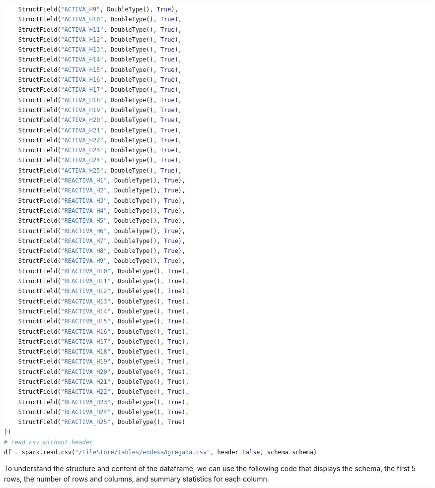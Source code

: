 ```python
    StructField("ACTIVA_H9", DoubleType(), True),
    StructField("ACTIVA_H10", DoubleType(), True),
    StructField("ACTIVA_H11", DoubleType(), True),
    StructField("ACTIVA_H12", DoubleType(), True),
    StructField("ACTIVA_H13", DoubleType(), True),
    StructField("ACTIVA_H14", DoubleType(), True),
    StructField("ACTIVA_H15", DoubleType(), True),
    StructField("ACTIVA_H16", DoubleType(), True),
    StructField("ACTIVA_H17", DoubleType(), True),
    StructField("ACTIVA_H18", DoubleType(), True),
    StructField("ACTIVA_H19", DoubleType(), True),
    StructField("ACTIVA_H20", DoubleType(), True),
    StructField("ACTIVA_H21", DoubleType(), True),
    StructField("ACTIVA_H22", DoubleType(), True),
    StructField("ACTIVA_H23", DoubleType(), True),
    StructField("ACTIVA_H24", DoubleType(), True),
    StructField("ACTIVA_H25", DoubleType(), True),
    StructField("REACTIVA_H1", DoubleType(), True),
    StructField("REACTIVA_H2", DoubleType(), True),
    StructField("REACTIVA_H3", DoubleType(), True),
    StructField("REACTIVA_H4", DoubleType(), True),
    StructField("REACTIVA_H5", DoubleType(), True),
    StructField("REACTIVA_H6", DoubleType(), True),
    StructField("REACTIVA_H7", DoubleType(), True),
    StructField("REACTIVA_H8", DoubleType(), True),
    StructField("REACTIVA_H9", DoubleType(), True),
    StructField("REACTIVA_H10", DoubleType(), True),
    StructField("REACTIVA_H11", DoubleType(), True),
    StructField("REACTIVA_H12", DoubleType(), True),
    StructField("REACTIVA_H13", DoubleType(), True),
    StructField("REACTIVA_H14", DoubleType(), True),
    StructField("REACTIVA_H15", DoubleType(), True),
    StructField("REACTIVA_H16", DoubleType(), True),
    StructField("REACTIVA_H17", DoubleType(), True),
    StructField("REACTIVA_H18", DoubleType(), True),
    StructField("REACTIVA_H19", DoubleType(), True),
    StructField("REACTIVA_H20", DoubleType(), True),
    StructField("REACTIVA_H21", DoubleType(), True),
    StructField("REACTIVA_H22", DoubleType(), True),
    StructField("REACTIVA_H23", DoubleType(), True),
    StructField("REACTIVA_H24", DoubleType(), True),
    StructField("REACTIVA_H25", DoubleType(), True)
])
# read csv without header
df = spark.read.csv("/FileStore/tables/endesaAgregada.csv", header=False, schema=schema)
```

To understand the structure and content of the dataframe, we can use the following code that displays the schema, the first 5 rows, the number of rows and columns, and summary statistics for each column.
